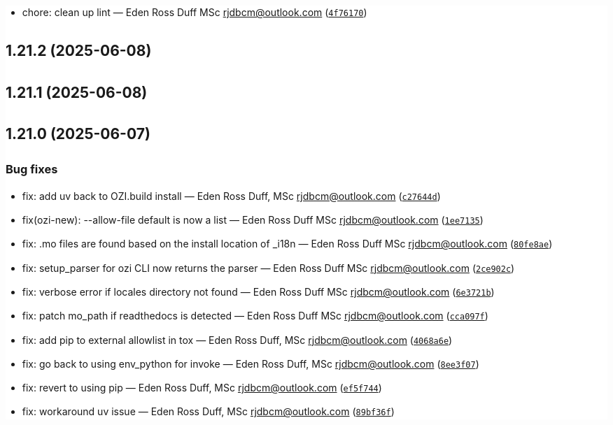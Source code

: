 
* chore: clean up lint — Eden Ross Duff MSc <rjdbcm@outlook.com>
([`4f76170`](https://github.com/OZI-Project/ozi-core/commit/4f76170260436dcd22b5e1a55732516f677d001c))

## 1.21.2 (2025-06-08)

## 1.21.1 (2025-06-08)

## 1.21.0 (2025-06-07)


### Bug fixes


* fix: add uv back to OZI.build install — Eden Ross Duff, MSc <rjdbcm@outlook.com>
([`c27644d`](https://github.com/OZI-Project/ozi-core/commit/c27644d99ff54cb23e6820967a460e9f80d3ca43))

* fix(ozi-new): --allow-file default is now a list — Eden Ross Duff MSc <rjdbcm@outlook.com>
([`1ee7135`](https://github.com/OZI-Project/ozi-core/commit/1ee71356c3feb2182f4b5d59ece2f24566790627))

* fix: .mo files are found based on the install location of _i18n — Eden Ross Duff MSc <rjdbcm@outlook.com>
([`80fe8ae`](https://github.com/OZI-Project/ozi-core/commit/80fe8ae395aad0b3dcdf03ba9784563a472724bf))

* fix: setup_parser for ozi CLI now returns the parser — Eden Ross Duff MSc <rjdbcm@outlook.com>
([`2ce902c`](https://github.com/OZI-Project/ozi-core/commit/2ce902c71affcc1e56d5dc42942937682bf8613d))

* fix: verbose error if locales directory not found — Eden Ross Duff MSc <rjdbcm@outlook.com>
([`6e3721b`](https://github.com/OZI-Project/ozi-core/commit/6e3721ba172f48c06ceae5bf0d6f3a793074a580))

* fix: patch mo_path if readthedocs is detected — Eden Ross Duff MSc <rjdbcm@outlook.com>
([`cca097f`](https://github.com/OZI-Project/ozi-core/commit/cca097f91724a48088f4148b4dca298b15a46980))

* fix: add pip to external allowlist in tox — Eden Ross Duff, MSc <rjdbcm@outlook.com>
([`4068a6e`](https://github.com/OZI-Project/ozi-core/commit/4068a6ee62fda76d1c0a53b25e035760a031758c))

* fix: go back to using env_python for invoke — Eden Ross Duff, MSc <rjdbcm@outlook.com>
([`8ee3f07`](https://github.com/OZI-Project/ozi-core/commit/8ee3f07cd7dd66ba308ca3f218037ff15a8e1040))

* fix: revert to using pip  — Eden Ross Duff, MSc <rjdbcm@outlook.com>
([`ef5f744`](https://github.com/OZI-Project/ozi-core/commit/ef5f744e06eacc6f23208871fd013ef3051db631))

* fix: workaround uv issue — Eden Ross Duff, MSc <rjdbcm@outlook.com>
([`89bf36f`](https://github.com/OZI-Project/ozi-core/commit/89bf36fef4bab792962caaeab076265b209f524f))
